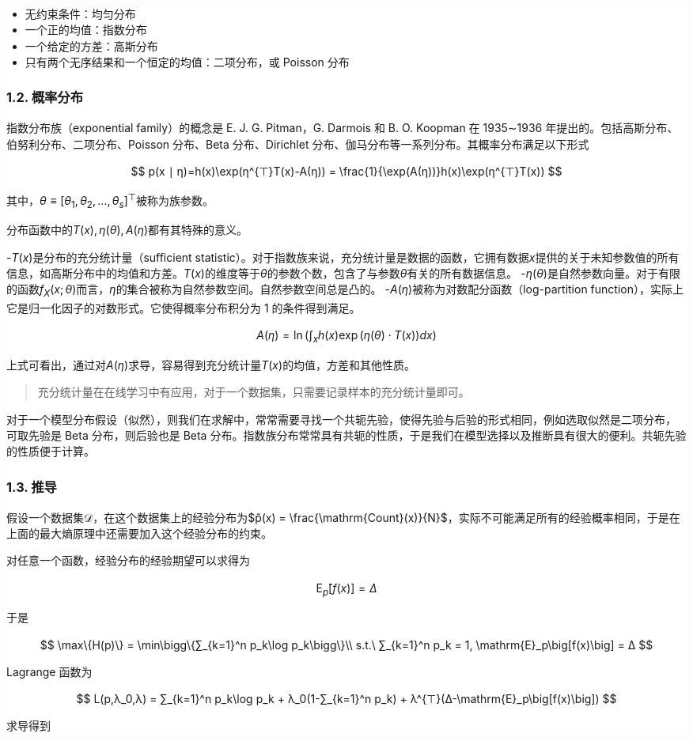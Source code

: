 - 无约束条件：均匀分布
- 一个正的均值：指数分布
- 一个给定的方差：高斯分布
- 只有两个无序结果和一个恒定的均值：二项分布，或 Poisson 分布

### 1.2. 概率分布

指数分布族（exponential family）的概念是 E. J. G. Pitman，G. Darmois 和 B. O. Koopman 在 1935∼1936 年提出的。包括高斯分布、伯努利分布、二项分布、Poisson 分布、Beta 分布、Dirichlet 分布、伽马分布等一系列分布。其概率分布满足以下形式

$$
p(x ∣ η)=h(x)\exp(η^{⊤}T(x)-A(η)) = \frac{1}{\exp(A(η))}h(x)\exp(η^{⊤}T(x))
$$

其中，$θ ≡ \bigg[θ_1, θ_2, …, θ_s \bigg]^{⊤}$被称为族参数。

分布函数中的$T(x), η(θ), A(η)$都有其特殊的意义。

\-$T(x)$是分布的充分统计量（sufficient statistic）。对于指数族来说，充分统计量是数据的函数，它拥有数据$x$提供的关于未知参数值的所有信息，如高斯分布中的均值和方差。$T(x)$的维度等于$θ$的参数个数，包含了与参数$θ$有关的所有数据信息。 -$η(θ)$是自然参数向量。对于有限的函数$f_{X}(x;θ)$而言，$η$的集合被称为自然参数空间。自然参数空间总是凸的。 -$A(η)$被称为对数配分函数（log-partition function），实际上它是归一化因子的对数形式。它使得概率分布积分为 1 的条件得到满足。

$$
A(η) = \ln \bigg(∫_x h(x) \exp(η(θ)⋅T(x)) dx\bigg)
$$

上式可看出，通过对$A(η)$求导，容易得到充分统计量$T(x)$的均值，方差和其他性质。

> 充分统计量在在线学习中有应用，对于一个数据集，只需要记录样本的充分统计量即可。

对于一个模型分布假设（似然），则我们在求解中，常常需要寻找一个共轭先验，使得先验与后验的形式相同，例如选取似然是二项分布，可取先验是 Beta 分布，则后验也是 Beta 分布。指数族分布常常具有共轭的性质，于是我们在模型选择以及推断具有很大的便利。共轭先验的性质便于计算。

### 1.3. 推导

假设一个数据集$\mathscr{D}$，在这个数据集上的经验分布为$p̂(x) = \frac{\mathrm{Count}(x)}{N}$，实际不可能满足所有的经验概率相同，于是在上面的最大熵原理中还需要加入这个经验分布的约束。

对任意一个函数，经验分布的经验期望可以求得为

$$
\mathrm{E}_p̂\big[f(x)\big]=Δ
$$

于是

$$
\max\{H(p)\} = \min\bigg\{∑_{k=1}^n p_k\log p_k\bigg\}\\
s.t.\ ∑_{k=1}^n p_k = 1, \mathrm{E}_p\big[f(x)\big] = Δ
$$

Lagrange 函数为

$$
L(p,λ_0,λ) = ∑_{k=1}^n p_k\log p_k + λ_0(1-∑_{k=1}^n p_k) + λ^{⊤}(Δ-\mathrm{E}_p\big[f(x)\big])
$$

求导得到
